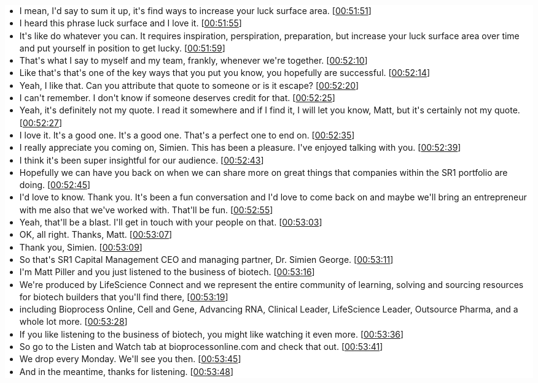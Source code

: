 *  I mean, I'd say to sum it up, it's find ways to increase your luck surface area. [[00:51:51](https://www.youtube.com/watch?v=i_b7ICYDZVw&t=3111.0s)]
*  I heard this phrase luck surface and I love it. [[00:51:55](https://www.youtube.com/watch?v=i_b7ICYDZVw&t=3115.0s)]
*  It's like do whatever you can. It requires inspiration, perspiration, preparation, but increase your luck surface area over time and put yourself in position to get lucky. [[00:51:59](https://www.youtube.com/watch?v=i_b7ICYDZVw&t=3119.0s)]
*  That's what I say to myself and my team, frankly, whenever we're together. [[00:52:10](https://www.youtube.com/watch?v=i_b7ICYDZVw&t=3130.0s)]
*  Like that's that's one of the key ways that you put you know, you hopefully are successful. [[00:52:14](https://www.youtube.com/watch?v=i_b7ICYDZVw&t=3134.0s)]
*  Yeah, I like that. Can you attribute that quote to someone or is it escape? [[00:52:20](https://www.youtube.com/watch?v=i_b7ICYDZVw&t=3140.0s)]
*  I can't remember. I don't know if someone deserves credit for that. [[00:52:25](https://www.youtube.com/watch?v=i_b7ICYDZVw&t=3145.0s)]
*  Yeah, it's definitely not my quote. I read it somewhere and if I find it, I will let you know, Matt, but it's certainly not my quote. [[00:52:27](https://www.youtube.com/watch?v=i_b7ICYDZVw&t=3147.0s)]
*  I love it. It's a good one. It's a good one. That's a perfect one to end on. [[00:52:35](https://www.youtube.com/watch?v=i_b7ICYDZVw&t=3155.0s)]
*  I really appreciate you coming on, Simien. This has been a pleasure. I've enjoyed talking with you. [[00:52:39](https://www.youtube.com/watch?v=i_b7ICYDZVw&t=3159.0s)]
*  I think it's been super insightful for our audience. [[00:52:43](https://www.youtube.com/watch?v=i_b7ICYDZVw&t=3163.0s)]
*  Hopefully we can have you back on when we can share more on great things that companies within the SR1 portfolio are doing. [[00:52:45](https://www.youtube.com/watch?v=i_b7ICYDZVw&t=3165.0s)]
*  I'd love to know. Thank you. It's been a fun conversation and I'd love to come back on and maybe we'll bring an entrepreneur with me also that we've worked with. That'll be fun. [[00:52:55](https://www.youtube.com/watch?v=i_b7ICYDZVw&t=3175.0s)]
*  Yeah, that'll be a blast. I'll get in touch with your people on that. [[00:53:03](https://www.youtube.com/watch?v=i_b7ICYDZVw&t=3183.0s)]
*  OK, all right. Thanks, Matt. [[00:53:07](https://www.youtube.com/watch?v=i_b7ICYDZVw&t=3187.0s)]
*  Thank you, Simien. [[00:53:09](https://www.youtube.com/watch?v=i_b7ICYDZVw&t=3189.0s)]
*  So that's SR1 Capital Management CEO and managing partner, Dr. Simien George. [[00:53:11](https://www.youtube.com/watch?v=i_b7ICYDZVw&t=3191.0s)]
*  I'm Matt Piller and you just listened to the business of biotech. [[00:53:16](https://www.youtube.com/watch?v=i_b7ICYDZVw&t=3196.0s)]
*  We're produced by LifeScience Connect and we represent the entire community of learning, solving and sourcing resources for biotech builders that you'll find there, [[00:53:19](https://www.youtube.com/watch?v=i_b7ICYDZVw&t=3199.0s)]
*  including Bioprocess Online, Cell and Gene, Advancing RNA, Clinical Leader, LifeScience Leader, Outsource Pharma, and a whole lot more. [[00:53:28](https://www.youtube.com/watch?v=i_b7ICYDZVw&t=3208.0s)]
*  If you like listening to the business of biotech, you might like watching it even more. [[00:53:36](https://www.youtube.com/watch?v=i_b7ICYDZVw&t=3216.0s)]
*  So go to the Listen and Watch tab at bioprocessonline.com and check that out. [[00:53:41](https://www.youtube.com/watch?v=i_b7ICYDZVw&t=3221.0s)]
*  We drop every Monday. We'll see you then. [[00:53:45](https://www.youtube.com/watch?v=i_b7ICYDZVw&t=3225.0s)]
*  And in the meantime, thanks for listening. [[00:53:48](https://www.youtube.com/watch?v=i_b7ICYDZVw&t=3228.0s)]
